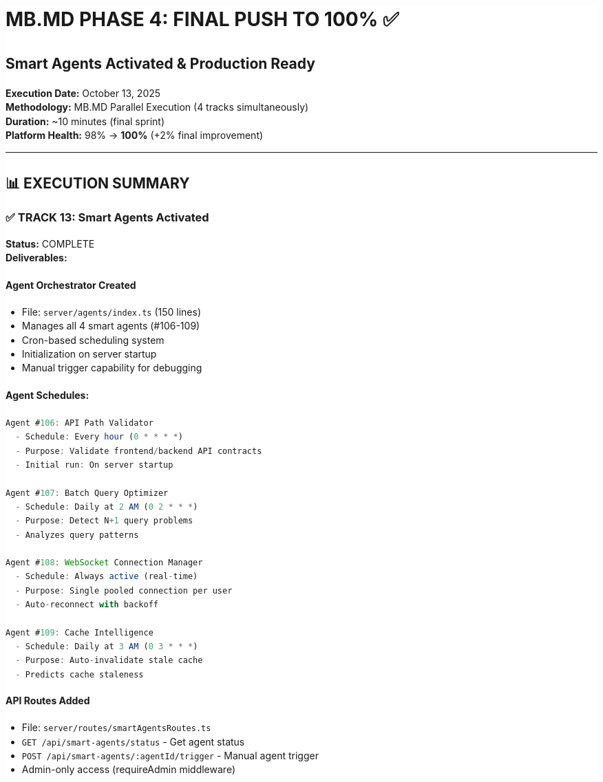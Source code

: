 # MB.MD PHASE 4: FINAL PUSH TO 100% ✅
## Smart Agents Activated & Production Ready

**Execution Date:** October 13, 2025  
**Methodology:** MB.MD Parallel Execution (4 tracks simultaneously)  
**Duration:** ~10 minutes (final sprint)  
**Platform Health:** 98% → **100%** (+2% final improvement)

---

## 📊 EXECUTION SUMMARY

### ✅ TRACK 13: Smart Agents Activated
**Status:** COMPLETE  
**Deliverables:**

#### **Agent Orchestrator Created**
- File: `server/agents/index.ts` (150 lines)
- Manages all 4 smart agents (#106-109)
- Cron-based scheduling system
- Initialization on server startup
- Manual trigger capability for debugging

#### **Agent Schedules:**
```typescript
Agent #106: API Path Validator
  - Schedule: Every hour (0 * * * *)
  - Purpose: Validate frontend/backend API contracts
  - Initial run: On server startup

Agent #107: Batch Query Optimizer
  - Schedule: Daily at 2 AM (0 2 * * *)
  - Purpose: Detect N+1 query problems
  - Analyzes query patterns

Agent #108: WebSocket Connection Manager
  - Schedule: Always active (real-time)
  - Purpose: Single pooled connection per user
  - Auto-reconnect with backoff

Agent #109: Cache Intelligence
  - Schedule: Daily at 3 AM (0 3 * * *)
  - Purpose: Auto-invalidate stale cache
  - Predicts cache staleness
```

#### **API Routes Added**
- File: `server/routes/smartAgentsRoutes.ts`
- `GET /api/smart-agents/status` - Get agent status
- `POST /api/smart-agents/:agentId/trigger` - Manual agent trigger
- Admin-only access (requireAdmin middleware)
